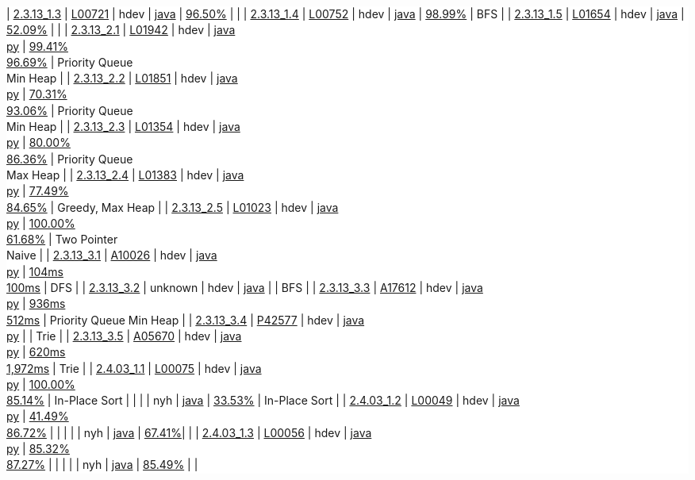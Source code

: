 | [2.3.13_1.3](./docs/Problems.md#practice-231313) | [L00721](https://leetcode.com/problems/accounts-merge/) | hdev | [java](./hanjoondev/leetcode/L00721.java) | [96.50%](https://leetcode.com/submissions/detail/678394908/) |                                               |
| [2.3.13_1.4](./docs/Problems.md#practice-231314) | [L00752](https://leetcode.com/problems/open-the-lock/) | hdev | [java](./hanjoondev/leetcode/L00752.java) | [98.99%](https://leetcode.com/submissions/detail/682183914/) | BFS                                           |
| [2.3.13_1.5](./docs/Problems.md#practice-231315) | [L01654](https://leetcode.com/problems/minimum-jumps-to-reach-home/) | hdev | [java](./hanjoondev/leetcode/L01654.java) | [52.09%](https://leetcode.com/submissions/detail/679198015/) |                                               |
| [2.3.13_2.1](./docs/Problems.md#practice-231321) | [L01942](https://leetcode.com/problems/the-number-of-the-smallest-unoccupied-chair/) | hdev | [java](./hanjoondev/leetcode/L01942.java)<br>[py](./hanjoondev/leetcode/L01942.py) | [99.41%](https://leetcode.com/submissions/detail/681861678/)<br>[96.69%](https://leetcode.com/submissions/detail/681817948/) | Priority Queue<br>Min Heap                    |
| [2.3.13_2.2](./docs/Problems.md#practice-231322) | [L01851](https://leetcode.com/problems/minimum-interval-to-include-each-query/) | hdev | [java](./hanjoondev/leetcode/L01851.java)<br>[py](./hanjoondev/leetcode/L01851.py) | [70.31%](https://leetcode.com/submissions/detail/681844811/)<br>[93.06%](https://leetcode.com/submissions/detail/681809946/) | Priority Queue<br>Min Heap                    |
| [2.3.13_2.3](./docs/Problems.md#practice-231323) | [L01354](https://leetcode.com/problems/construct-target-array-with-multiple-sums/) | hdev | [java](./hanjoondev/leetcode/L01354.java)<br>[py](./hanjoondev/leetcode/L01354.py) | [80.00%](https://leetcode.com/submissions/detail/687056403/)<br>[86.36%](https://leetcode.com/submissions/detail/684833245/) | Priority Queue<br>Max Heap                    |
| [2.3.13_2.4](./docs/Problems.md#practice-231324) | [L01383](https://leetcode.com/problems/maximum-performance-of-a-team/) | hdev | [java](https://leetcode.com/submissions/detail/687066440/)<br>[py](./hanjoondev/leetcode/L01383.py) | [77.49%](https://leetcode.com/submissions/detail/687066440/)<br>[84.65%](https://leetcode.com/submissions/detail/684766861/) | Greedy, Max Heap                              |
| [2.3.13_2.5](./docs/Problems.md#practice-231325) | [L01023](https://leetcode.com/problems/camelcase-matching/) | hdev | [java](./hanjoondev/leetcode/L01023.java)<br>[py](./hanjoondev/leetcode/L01023.py) | [100.00%](https://leetcode.com/submissions/detail/687071023/)<br>[61.68%](https://leetcode.com/submissions/detail/685145492/) | Two Pointer<br>Naive                          |
| [2.3.13_3.1](./docs/Problems.md#practice-231331) | [A10026](https://www.acmicpc.net/problem/10026) | hdev | [java](./hanjoondev/acmicpc/A10026.java)<br>[py](./hanjoondev/acmicpc/A10026.py) | [104ms](https://www.acmicpc.net/source/42429554)<br>[100ms](https://www.acmicpc.net/source/42373950) | DFS                                           |
| [2.3.13_3.2](./docs/Problems.md#practice-231332) | unknown | hdev | [java](./unknown/U231332.java) | | BFS                                           |
| [2.3.13_3.3](./docs/Problems.md#practice-231333) | [A17612](https://www.acmicpc.net/problem/17612) | hdev | [java](./hanjoondev/acmicpc/A17612.java)<br>[py](./hanjoondev/acmicpc/A17612.py) | [936ms](https://www.acmicpc.net/source/42439060)<br>[512ms](https://www.acmicpc.net/source/42380448) | Priority Queue Min Heap                    |
| [2.3.13_3.4](./docs/Problems.md#practice-231334) | [P42577](https://programmers.co.kr/learn/courses/30/lessons/42577) | hdev | [java](./hanjoondev/programmers/P42577.java)<br>[py](./hanjoondev/programmers/P42577.py) |      | Trie                                          |
| [2.3.13_3.5](./docs/Problems.md#practice-231335) | [A05670](https://www.acmicpc.net/problem/5670) | hdev | [java](./hanjoondev/acmicpc/A05670.java)<br>[py](./hanjoondev/acmicpc/A05670.py) | [620ms](https://www.acmicpc.net/source/42468116)<br>[1,972ms](https://www.acmicpc.net/source/42408674) | Trie                                          |
| [2.4.03_1.1](./docs/Problems.md#practice-240311) | [L00075](https://leetcode.com/problems/sort-colors/) | hdev | [java](./hanjoondev/leetcode/L00075.java)<br>[py](./hanjoondev/leetcode/L00075.py) | [100.00%](https://leetcode.com/submissions/detail/695931706/)<br>[85.14%](https://leetcode.com/submissions/detail/695920665/) | In-Place Sort                                 |
| | | nyh | [java](./NohYeongHun/leetcode/L00075.java) | [33.53%](https://leetcode.com/submissions/detail/696002144/) | In-Place Sort                                 |
| [2.4.03_1.2](./docs/Problems.md#practice-240312) | [L00049](https://leetcode.com/problems/group-anagrams/) | hdev | [java](./hanjoondev/leetcode/L00049.java)<br>[py](./hanjoondev/leetcode/L00049.py) | [41.49%](https://leetcode.com/submissions/detail/695981725/)<br>[86.72%](https://leetcode.com/submissions/detail/695989081/) |                                               |
| | | nyh | [java](./NohYeongHun/leetcode/L00049.java) | [67.41%](https://leetcode.com/submissions/detail/696087481/)|                                               |
| [2.4.03_1.3](./docs/Problems.md#practice-240313) | [L00056](https://leetcode.com/problems/merge-intervals/) | hdev | [java](./hanjoondev/leetcode/L00056.java)<br>[py](./hanjoondev/leetcode/L00056.py) | [85.32%](https://leetcode.com/submissions/detail/696217603/)<br>[87.27%](https://leetcode.com/submissions/detail/696207782/) |                                               |
|  |  | nyh | [java](./NohYeongHun/leetcode/L00056.java) | [85.49%](https://leetcode.com/submissions/detail/696641659/)  |                                               |